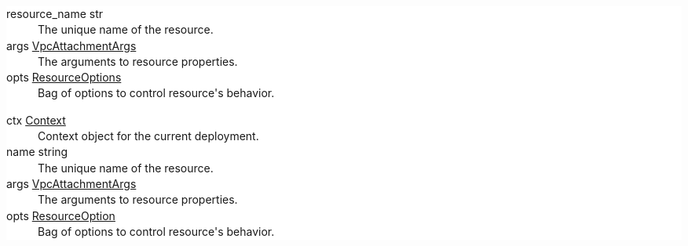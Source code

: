 </pulumi-choosable>
</div>

<div>
<pulumi-choosable type="language" values="python">

<dl class="resources-properties"><dt
        class="property-required" title="Required">
        <span>resource_name</span>
        <span class="property-indicator"></span>
        <span class="property-type">str</span>
    </dt>
    <dd>The unique name of the resource.</dd><dt
        class="property-required" title="Required">
        <span>args</span>
        <span class="property-indicator"></span>
        <span class="property-type"><a href="#inputs">VpcAttachmentArgs</a></span>
    </dt>
    <dd>The arguments to resource properties.</dd><dt
        class="property-optional" title="Optional">
        <span>opts</span>
        <span class="property-indicator"></span>
        <span class="property-type"><a href="/docs/reference/pkg/python/pulumi/#pulumi.ResourceOptions">ResourceOptions</a></span>
    </dt>
    <dd>Bag of options to control resource&#39;s behavior.</dd></dl>

</pulumi-choosable>
</div>

<div>
<pulumi-choosable type="language" values="go">

<dl class="resources-properties"><dt
        class="property-optional" title="Optional">
        <span>ctx</span>
        <span class="property-indicator"></span>
        <span class="property-type"><a href="https://pkg.go.dev/github.com/pulumi/pulumi/sdk/v3/go/pulumi?tab=doc#Context">Context</a></span>
    </dt>
    <dd>Context object for the current deployment.</dd><dt
        class="property-required" title="Required">
        <span>name</span>
        <span class="property-indicator"></span>
        <span class="property-type">string</span>
    </dt>
    <dd>The unique name of the resource.</dd><dt
        class="property-required" title="Required">
        <span>args</span>
        <span class="property-indicator"></span>
        <span class="property-type"><a href="#inputs">VpcAttachmentArgs</a></span>
    </dt>
    <dd>The arguments to resource properties.</dd><dt
        class="property-optional" title="Optional">
        <span>opts</span>
        <span class="property-indicator"></span>
        <span class="property-type"><a href="https://pkg.go.dev/github.com/pulumi/pulumi/sdk/v3/go/pulumi?tab=doc#ResourceOption">ResourceOption</a></span>
    </dt>
    <dd>Bag of options to control resource&#39;s behavior.</dd></dl>
